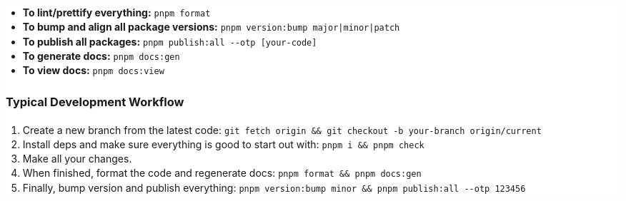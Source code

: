 * **To lint/prettify everything:** `pnpm format`
* **To bump and align all package versions:** `pnpm version:bump major|minor|patch`
* **To publish all packages:** `pnpm publish:all --otp [your-code]`
* **To generate docs:** `pnpm docs:gen`
* **To view docs:** `pnpm docs:view`


### Typical Development Workflow

1. Create a new branch from the latest code: `git fetch origin && git checkout -b your-branch origin/current`
2. Install deps and make sure everything is good to start out with: `pnpm i && pnpm check`
3. Make all your changes.
4. When finished, format the code and regenerate docs: `pnpm format && pnpm docs:gen`
5. Finally, bump version and publish everything: `pnpm version:bump minor && pnpm publish:all --otp 123456`
